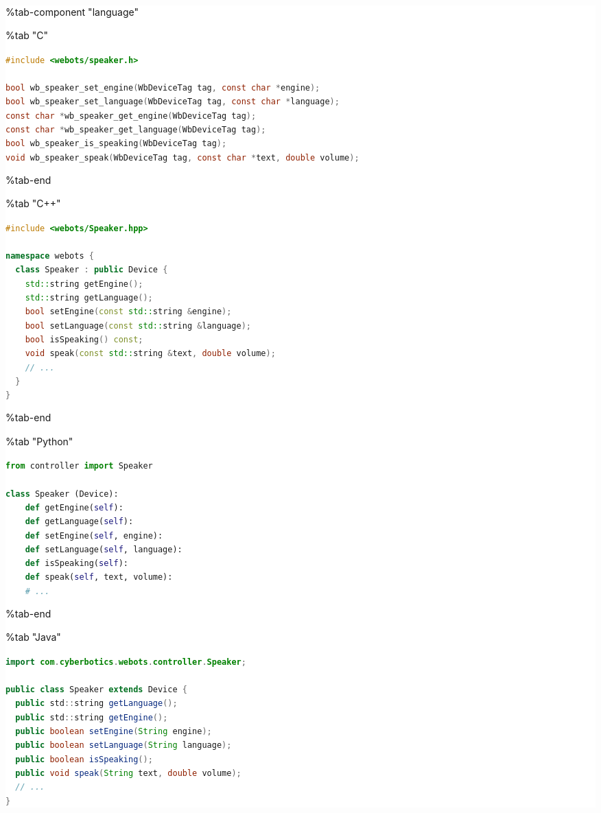 %tab-component "language"

%tab "C"

```c
#include <webots/speaker.h>

bool wb_speaker_set_engine(WbDeviceTag tag, const char *engine);
bool wb_speaker_set_language(WbDeviceTag tag, const char *language);
const char *wb_speaker_get_engine(WbDeviceTag tag);
const char *wb_speaker_get_language(WbDeviceTag tag);
bool wb_speaker_is_speaking(WbDeviceTag tag);
void wb_speaker_speak(WbDeviceTag tag, const char *text, double volume);
```

%tab-end

%tab "C++"

```cpp
#include <webots/Speaker.hpp>

namespace webots {
  class Speaker : public Device {
    std::string getEngine();
    std::string getLanguage();
    bool setEngine(const std::string &engine);
    bool setLanguage(const std::string &language);
    bool isSpeaking() const;
    void speak(const std::string &text, double volume);
    // ...
  }
}
```

%tab-end

%tab "Python"

```python
from controller import Speaker

class Speaker (Device):
    def getEngine(self):
    def getLanguage(self):
    def setEngine(self, engine):
    def setLanguage(self, language):
    def isSpeaking(self):
    def speak(self, text, volume):
    # ...
```

%tab-end

%tab "Java"

```java
import com.cyberbotics.webots.controller.Speaker;

public class Speaker extends Device {
  public std::string getLanguage();
  public std::string getEngine();
  public boolean setEngine(String engine);
  public boolean setLanguage(String language);
  public boolean isSpeaking();
  public void speak(String text, double volume);
  // ...
}
```
